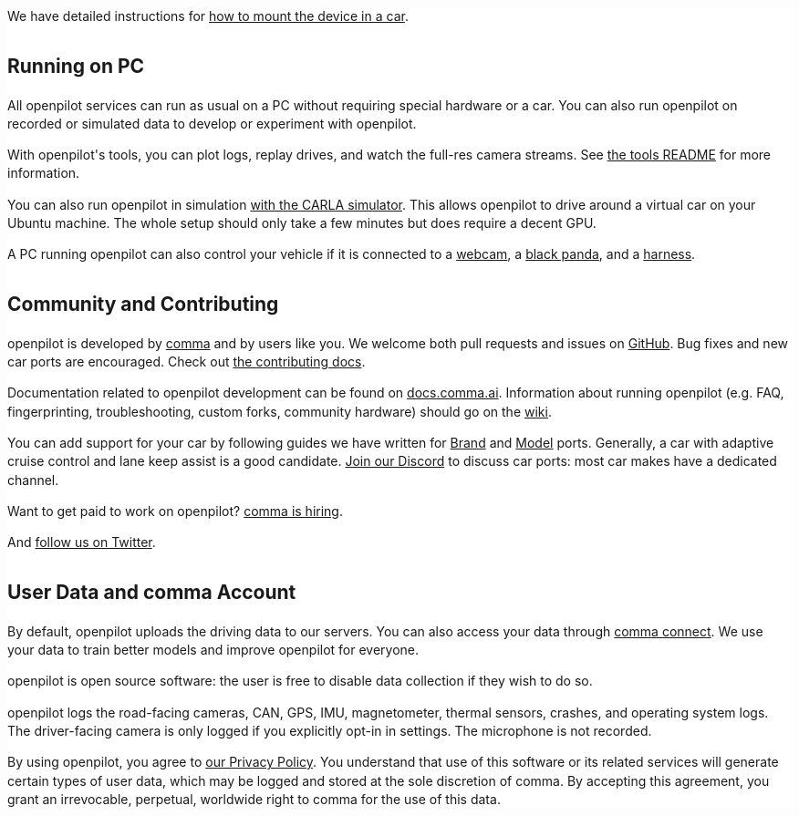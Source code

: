 We have detailed instructions for [how to mount the device in a car](https://comma.ai/setup).

Running on PC
------

All openpilot services can run as usual on a PC without requiring special hardware or a car. You can also run openpilot on recorded or simulated data to develop or experiment with openpilot.

With openpilot's tools, you can plot logs, replay drives, and watch the full-res camera streams. See [the tools README](tools/README.md) for more information.

You can also run openpilot in simulation [with the CARLA simulator](tools/sim/README.md). This allows openpilot to drive around a virtual car on your Ubuntu machine. The whole setup should only take a few minutes but does require a decent GPU.

A PC running openpilot can also control your vehicle if it is connected to a [webcam](https://github.com/commaai/openpilot/tree/master/tools/webcam), a [black panda](https://comma.ai/shop/products/panda), and a [harness](https://comma.ai/shop/products/car-harness).

Community and Contributing
------

openpilot is developed by [comma](https://comma.ai/) and by users like you. We welcome both pull requests and issues on [GitHub](http://github.com/commaai/openpilot). Bug fixes and new car ports are encouraged. Check out [the contributing docs](docs/CONTRIBUTING.md).

Documentation related to openpilot development can be found on [docs.comma.ai](https://docs.comma.ai). Information about running openpilot (e.g. FAQ, fingerprinting, troubleshooting, custom forks, community hardware) should go on the [wiki](https://github.com/commaai/openpilot/wiki).

You can add support for your car by following guides we have written for [Brand](https://blog.comma.ai/how-to-write-a-car-port-for-openpilot/) and [Model](https://blog.comma.ai/openpilot-port-guide-for-toyota-models/) ports. Generally, a car with adaptive cruise control and lane keep assist is a good candidate. [Join our Discord](https://discord.comma.ai) to discuss car ports: most car makes have a dedicated channel.

Want to get paid to work on openpilot? [comma is hiring](https://comma.ai/jobs/).

And [follow us on Twitter](https://twitter.com/comma_ai).

User Data and comma Account
------

By default, openpilot uploads the driving data to our servers. You can also access your data through [comma connect](https://connect.comma.ai/). We use your data to train better models and improve openpilot for everyone.

openpilot is open source software: the user is free to disable data collection if they wish to do so.

openpilot logs the road-facing cameras, CAN, GPS, IMU, magnetometer, thermal sensors, crashes, and operating system logs.
The driver-facing camera is only logged if you explicitly opt-in in settings. The microphone is not recorded.

By using openpilot, you agree to [our Privacy Policy](https://comma.ai/privacy). You understand that use of this software or its related services will generate certain types of user data, which may be logged and stored at the sole discretion of comma. By accepting this agreement, you grant an irrevocable, perpetual, worldwide right to comma for the use of this data.
